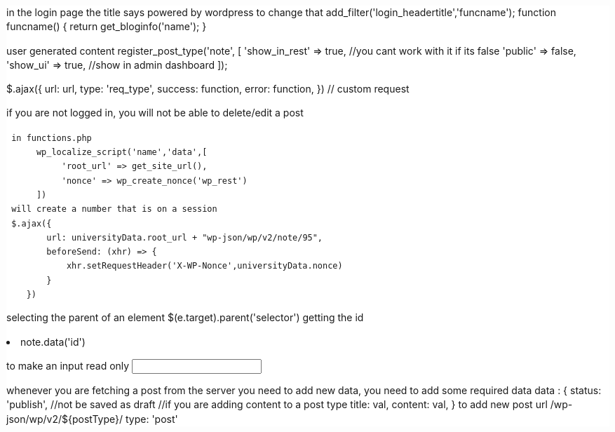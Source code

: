 in the login page the title says powered by wordpress 
to change that 
     add_filter('login_headertitle','funcname');
     function funcname() {
          return get_bloginfo('name');
     }

user generated content 
     register_post_type('note', [
          'show_in_rest' => true, //you cant work with it if its false
          'public' => false,
          'show_ui' => true, //show in admin dashboard
     ]);

$.ajax({
     url: url,
     type: 'req_type',
     success: function,
     error: function,
}) // custom request

if you are not logged in, you will not be able to delete/edit a post 

     in functions.php 
          wp_localize_script('name','data',[
               'root_url' => get_site_url(),
               'nonce' => wp_create_nonce('wp_rest')
          ])
     will create a number that is on a session
     $.ajax({
			url: universityData.root_url + "wp-json/wp/v2/note/95",
			beforeSend: (xhr) => {
				xhr.setRequestHeader('X-WP-Nonce',universityData.nonce)
			}
		})
selecting the parent of an element
     $(e.target).parent('selector')
     getting the id 
     <li data-id="<?php echo get_the_ID ?>">
     note.data('id')

to make an input read only 
     <input readonly />

whenever you are fetching a post from the server you need to add new data,
you need to add some required data 
     data : {
          status: 'publish', //not be saved as draft 
          //if you are adding content to a post type 
          title: val,
          content: val,
     }
to add new post 
url /wp-json/wp/v2/${postType}/
type: 'post'
